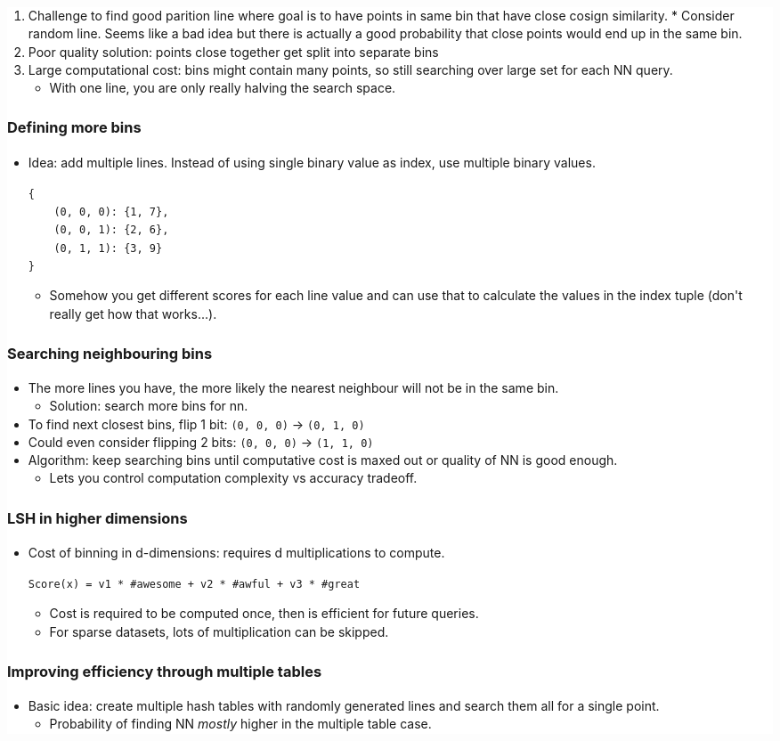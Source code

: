   1. Challenge to find good parition line where goal is to have points in same bin that have close cosign similarity.
    * Consider random line. Seems like a bad idea but there is actually a good probability that close points would end up in the same bin.
  2. Poor quality solution: points close together get split into separate bins
  3. Large computational cost: bins might contain many points, so still searching over large set for each NN query.
      * With one line, you are only really halving the search space.

### Defining more bins

* Idea: add multiple lines. Instead of using single binary value as index, use multiple binary values.

  ```
  {
      (0, 0, 0): {1, 7},
      (0, 0, 1): {2, 6},
      (0, 1, 1): {3, 9}
  }
  ```

  * Somehow you get different scores for each line value and can use that to calculate the values in the index tuple (don't really get how that works...).

### Searching neighbouring bins

* The more lines you have, the more likely the nearest neighbour will not be in the same bin.
  * Solution: search more bins for nn.
* To find next closest bins, flip 1 bit: ``(0, 0, 0)`` -> ``(0, 1, 0)``
* Could even consider flipping 2 bits: ``(0, 0, 0)`` -> ``(1, 1, 0)``
* Algorithm: keep searching bins until computative cost is maxed out or quality of NN is good enough.
  * Lets you control computation complexity vs accuracy tradeoff.

### LSH in higher dimensions

* Cost of binning in d-dimensions: requires d multiplications to compute.

  ```
  Score(x) = v1 * #awesome + v2 * #awful + v3 * #great
  ```

  * Cost is required to be computed once, then is efficient for future queries.
  * For sparse datasets, lots of multiplication can be skipped.

### Improving efficiency through multiple tables

* Basic idea: create multiple hash tables with randomly generated lines and search them all for a single point.
  * Probability of finding NN *mostly* higher in the multiple table case.
